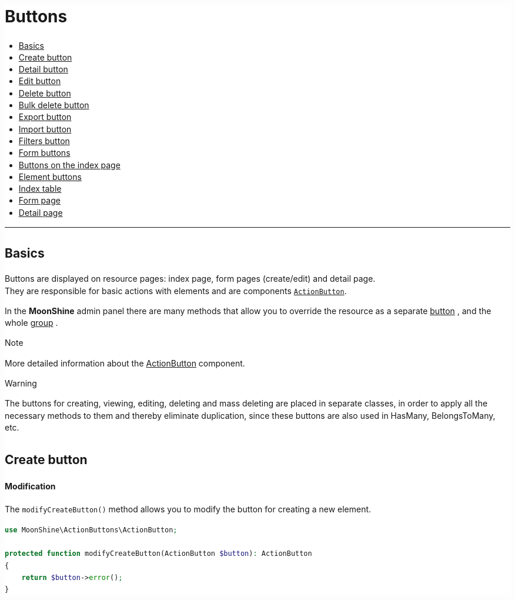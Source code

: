 # Buttons

- [Basics](#basics)
- [Create button](#create)
- [Detail button](#detail)
- [Edit button](#edit)
- [Delete button](#delete)
- [Bulk delete button](#mass-delete)
- [Export button](#export)
- [Import button](#import)
- [Filters button](#filters)
- [Form buttons](#form)
- [Buttons on the index page](#actions)
- [Element buttons](#buttons)
- [Index table](#indexButton)
- [Form page](#formButtons)
- [Detail page](#detailButtons)

---

<a name="basics"></a>
## Basics

Buttons are displayed on resource pages: index page, form pages (create/edit) and detail page.  
They are responsible for basic actions with elements and are components [`ActionButton`](https://moonshine-laravel.com/docs/resource/actionbutton/action_button).

In the **MoonShine** admin panel there are many methods that allow you to override the resource as a separate [button](https://moonshine-laravel.com/docs/resource/actionbutton/action_button) , and the whole [group](https://moonshine-laravel.com/docs/resource/actionbutton/action_button#group) .

> [!NOTE]
> More detailed information about the [ActionButton](https://moonshine-laravel.com/docs/resource/actionbutton/action_button) component.

> [!WARNING]
> The buttons for creating, viewing, editing, deleting and mass deleting are placed in separate classes, in order to apply all the necessary methods to them and thereby eliminate duplication, since these buttons are also used in HasMany, BelongsToMany, etc.

<a name="create"></a>
## Create button

#### Modification

The `modifyCreateButton()` method allows you to modify the button for creating a new element.

```php
use MoonShine\ActionButtons\ActionButton;

protected function modifyCreateButton(ActionButton $button): ActionButton
{
    return $button->error();
}
```
